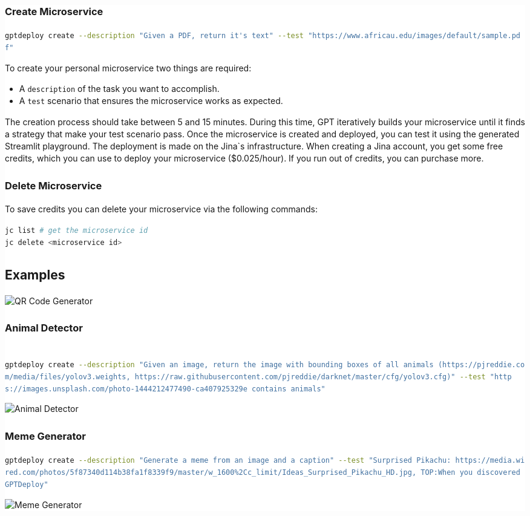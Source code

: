 ### Create Microservice
```bash
gptdeploy create --description "Given a PDF, return it's text" --test "https://www.africau.edu/images/default/sample.pdf"
```
To create your personal microservice two things are required:
- A `description` of the task you want to accomplish.
- A `test` scenario that ensures the microservice works as expected.

The creation process should take between 5 and 15 minutes.
During this time, GPT iteratively builds your microservice until it finds a strategy that make your test scenario pass.
Once the microservice is created and deployed, you can test it using the generated Streamlit playground.
The deployment is made on the Jina`s infrastructure. 
When creating a Jina account, you get some free credits, which you can use to deploy your microservice ($0.025/hour).
If you run out of credits, you can purchase more.

### Delete Microservice
To save credits you can delete your microservice via the following commands:
```bash
jc list # get the microservice id
jc delete <microservice id>
```


## Examples

<img src="res/teaser.png" alt="QR Code Generator" width="600" />

### Animal Detector
```bash

gptdeploy create --description "Given an image, return the image with bounding boxes of all animals (https://pjreddie.com/media/files/yolov3.weights, https://raw.githubusercontent.com/pjreddie/darknet/master/cfg/yolov3.cfg)" --test "https://images.unsplash.com/photo-1444212477490-ca407925329e contains animals"
```

<img src="res/animal_detector_example.png" alt="Animal Detector" width="600" />

### Meme Generator
```bash
gptdeploy create --description "Generate a meme from an image and a caption" --test "Surprised Pikachu: https://media.wired.com/photos/5f87340d114b38fa1f8339f9/master/w_1600%2Cc_limit/Ideas_Surprised_Pikachu_HD.jpg, TOP:When you discovered GPTDeploy"
```

<img src="res/meme_example.png" alt="Meme Generator" width="600" />
